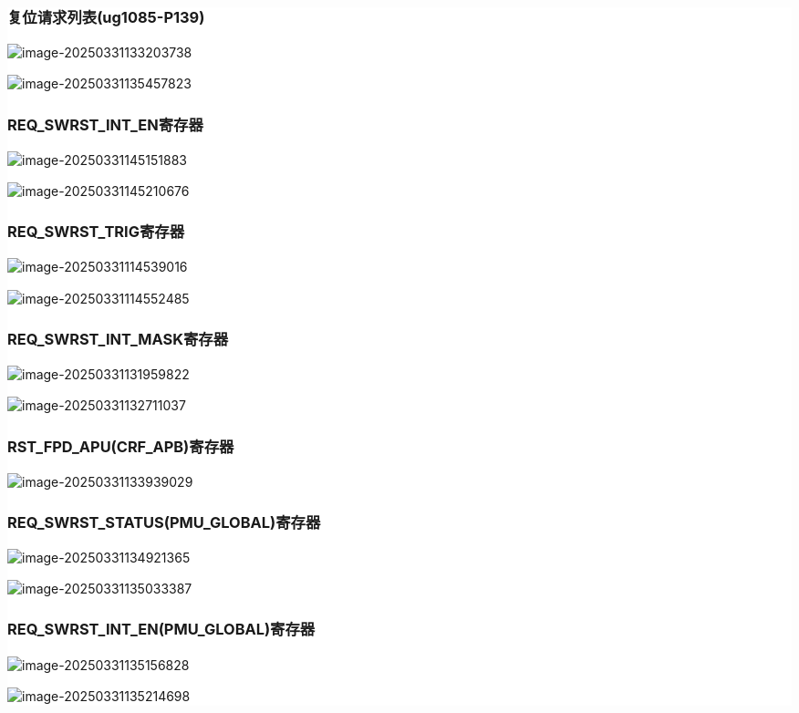 ### **复位请求列表(ug1085-P139)**

![image-20250331133203738](https://picture-1344593885.cos.ap-beijing.myqcloud.com/image-20250331133203738.png)

![image-20250331135457823](https://picture-1344593885.cos.ap-beijing.myqcloud.com/image-20250331135457823.png)



### REQ_SWRST_INT_EN寄存器

![image-20250331145151883](https://picture-1344593885.cos.ap-beijing.myqcloud.com/image-20250331145151883.png)

![image-20250331145210676](https://picture-1344593885.cos.ap-beijing.myqcloud.com/image-20250331145210676.png)











### REQ_SWRST_TRIG寄存器

![image-20250331114539016](https://picture-1344593885.cos.ap-beijing.myqcloud.com/image-20250331114539016.png)

![image-20250331114552485](https://picture-1344593885.cos.ap-beijing.myqcloud.com/image-20250331114552485.png)

### REQ_SWRST_INT_MASK寄存器

![image-20250331131959822](https://picture-1344593885.cos.ap-beijing.myqcloud.com/image-20250331131959822.png)

![image-20250331132711037](https://picture-1344593885.cos.ap-beijing.myqcloud.com/image-20250331132711037.png)

### RST_FPD_APU(CRF_APB)寄存器

![image-20250331133939029](https://picture-1344593885.cos.ap-beijing.myqcloud.com/image-20250331133939029.png)



### REQ_SWRST_STATUS(PMU_GLOBAL)寄存器

![image-20250331134921365](https://picture-1344593885.cos.ap-beijing.myqcloud.com/image-20250331134921365.png)

![image-20250331135033387](https://picture-1344593885.cos.ap-beijing.myqcloud.com/image-20250331135033387.png)



### REQ_SWRST_INT_EN(PMU_GLOBAL)寄存器

![image-20250331135156828](https://picture-1344593885.cos.ap-beijing.myqcloud.com/image-20250331135156828.png)

![image-20250331135214698](https://picture-1344593885.cos.ap-beijing.myqcloud.com/image-20250331135214698.png)

